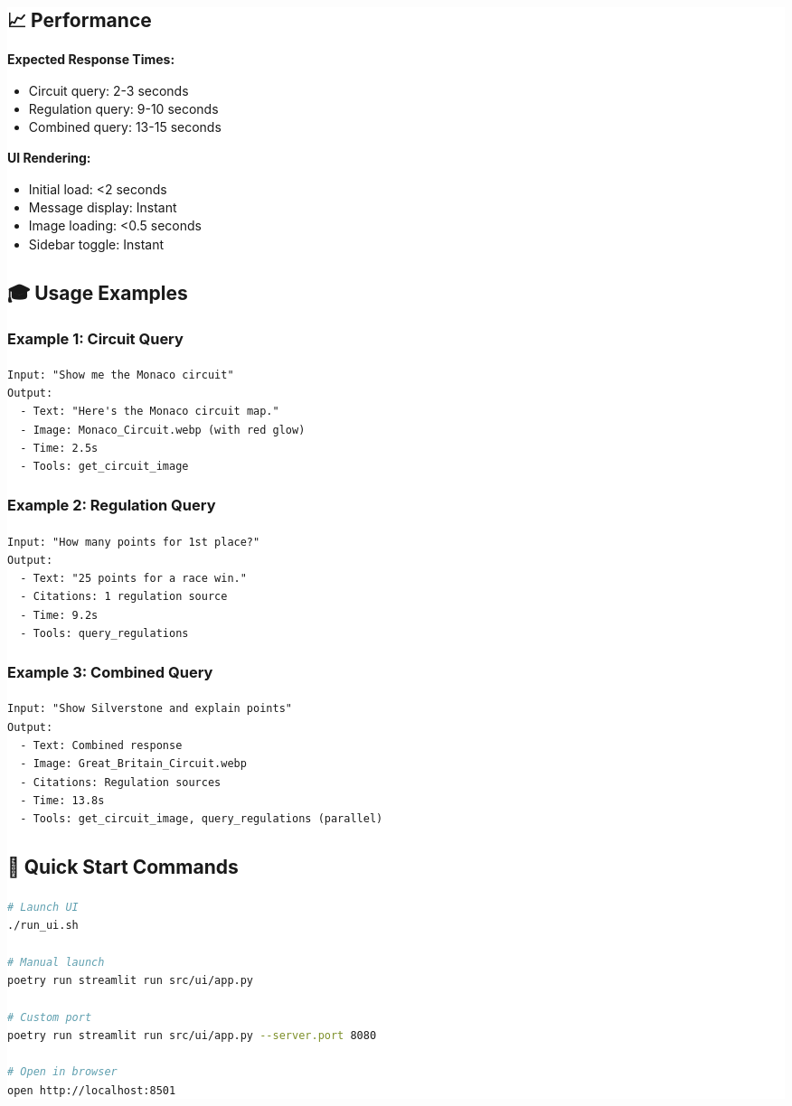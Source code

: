 ## 📈 Performance

**Expected Response Times:**
- Circuit query: 2-3 seconds
- Regulation query: 9-10 seconds
- Combined query: 13-15 seconds

**UI Rendering:**
- Initial load: <2 seconds
- Message display: Instant
- Image loading: <0.5 seconds
- Sidebar toggle: Instant

## 🎓 Usage Examples

### Example 1: Circuit Query
```
Input: "Show me the Monaco circuit"
Output: 
  - Text: "Here's the Monaco circuit map."
  - Image: Monaco_Circuit.webp (with red glow)
  - Time: 2.5s
  - Tools: get_circuit_image
```

### Example 2: Regulation Query
```
Input: "How many points for 1st place?"
Output:
  - Text: "25 points for a race win."
  - Citations: 1 regulation source
  - Time: 9.2s
  - Tools: query_regulations
```

### Example 3: Combined Query
```
Input: "Show Silverstone and explain points"
Output:
  - Text: Combined response
  - Image: Great_Britain_Circuit.webp
  - Citations: Regulation sources
  - Time: 13.8s
  - Tools: get_circuit_image, query_regulations (parallel)
```

## 🚦 Quick Start Commands

```bash
# Launch UI
./run_ui.sh

# Manual launch
poetry run streamlit run src/ui/app.py

# Custom port
poetry run streamlit run src/ui/app.py --server.port 8080

# Open in browser
open http://localhost:8501
```
